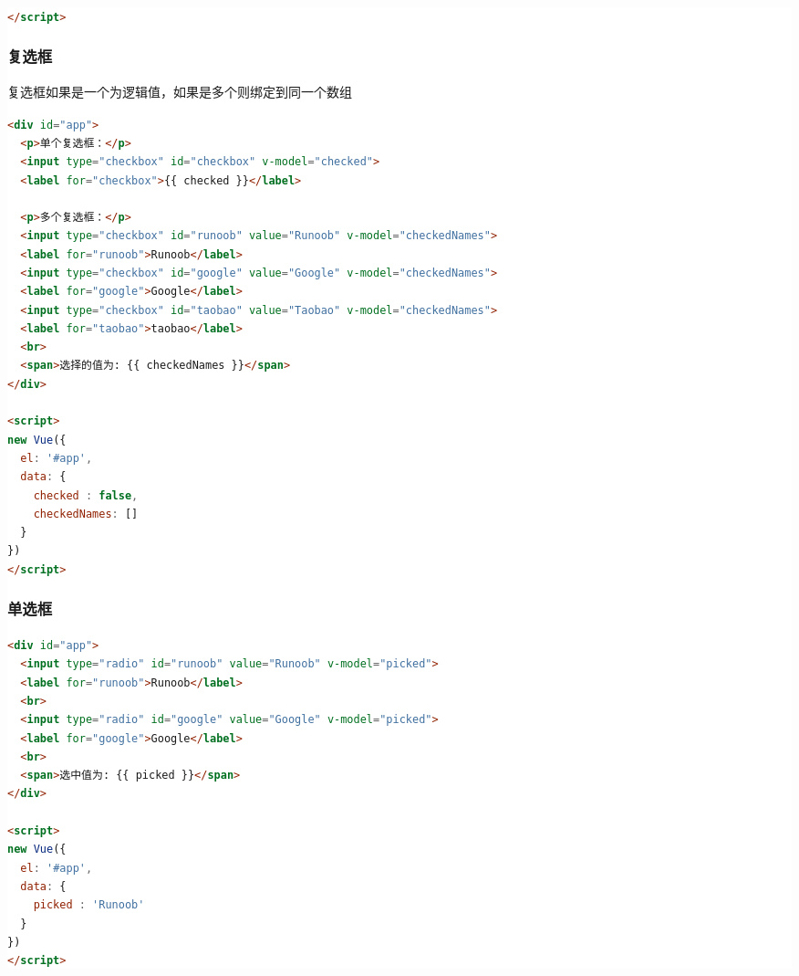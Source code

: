 ```html
</script>
```

### 复选框

复选框如果是一个为逻辑值，如果是多个则绑定到同一个数组

```html
<div id="app">
  <p>单个复选框：</p>
  <input type="checkbox" id="checkbox" v-model="checked">
  <label for="checkbox">{{ checked }}</label>
    
  <p>多个复选框：</p>
  <input type="checkbox" id="runoob" value="Runoob" v-model="checkedNames">
  <label for="runoob">Runoob</label>
  <input type="checkbox" id="google" value="Google" v-model="checkedNames">
  <label for="google">Google</label>
  <input type="checkbox" id="taobao" value="Taobao" v-model="checkedNames">
  <label for="taobao">taobao</label>
  <br>
  <span>选择的值为: {{ checkedNames }}</span>
</div>
 
<script>
new Vue({
  el: '#app',
  data: {
    checked : false,
    checkedNames: []
  }
})
</script>
```

### 单选框

```html
<div id="app">
  <input type="radio" id="runoob" value="Runoob" v-model="picked">
  <label for="runoob">Runoob</label>
  <br>
  <input type="radio" id="google" value="Google" v-model="picked">
  <label for="google">Google</label>
  <br>
  <span>选中值为: {{ picked }}</span>
</div>
 
<script>
new Vue({
  el: '#app',
  data: {
    picked : 'Runoob'
  }
})
</script>
```
